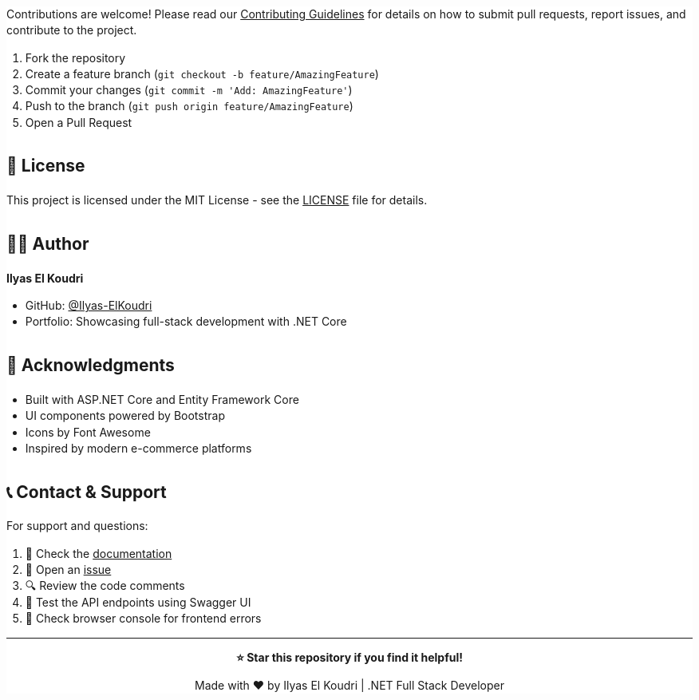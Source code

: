 Contributions are welcome! Please read our [Contributing Guidelines](CONTRIBUTING.md) for details on how to submit pull requests, report issues, and contribute to the project.

1. Fork the repository
2. Create a feature branch (`git checkout -b feature/AmazingFeature`)
3. Commit your changes (`git commit -m 'Add: AmazingFeature'`)
4. Push to the branch (`git push origin feature/AmazingFeature`)
5. Open a Pull Request

## 📄 License

This project is licensed under the MIT License - see the [LICENSE](LICENSE) file for details.

## 👨‍💻 Author

**Ilyas El Koudri**

- GitHub: [@Ilyas-ElKoudri](https://github.com/Ilyas-ElKoudri)
- Portfolio: Showcasing full-stack development with .NET Core

## 🙏 Acknowledgments

- Built with ASP.NET Core and Entity Framework Core
- UI components powered by Bootstrap
- Icons by Font Awesome
- Inspired by modern e-commerce platforms

## 📞 Contact & Support

For support and questions:

1. 📖 Check the [documentation](README.md)
2. 💬 Open an [issue](https://github.com/Ilyas-ElKoudri/Admin-s-DashBoard/issues)
3. 🔍 Review the code comments
4. 🧪 Test the API endpoints using Swagger UI
5. 🐛 Check browser console for frontend errors

---

<div align="center">

**⭐ Star this repository if you find it helpful!**

Made with ❤️ by Ilyas El Koudri | .NET Full Stack Developer

</div>
